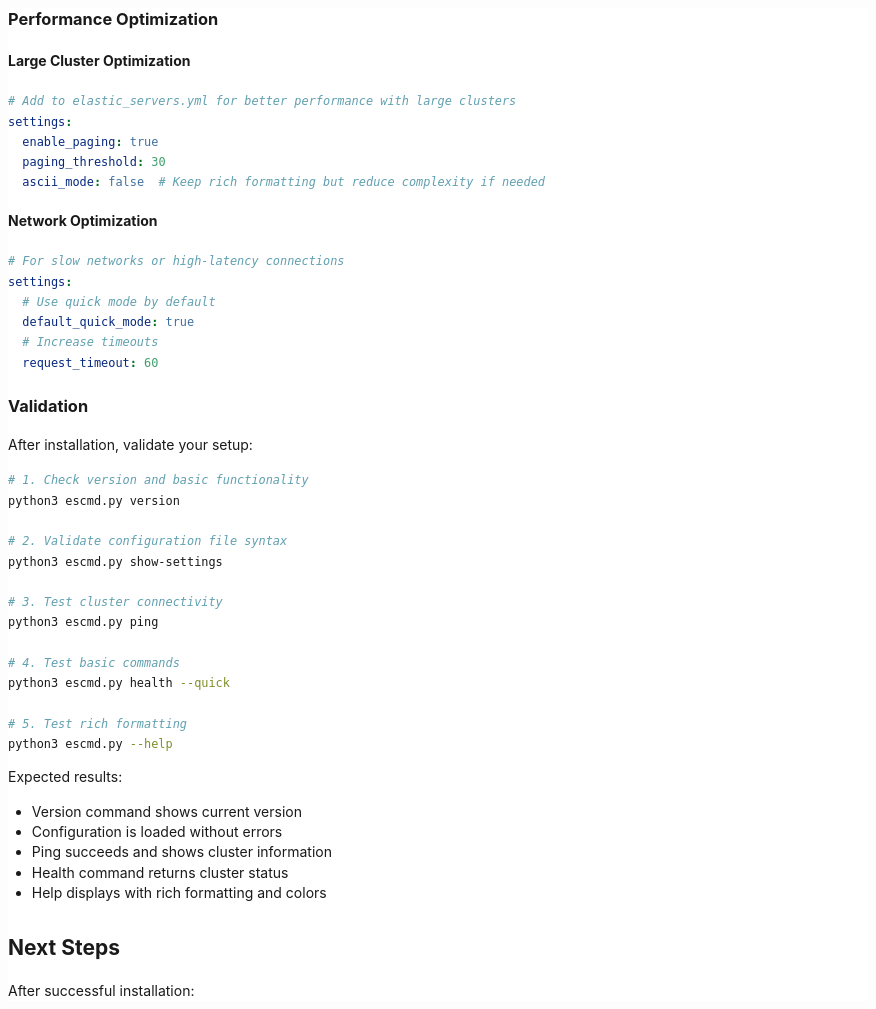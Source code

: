 ### Performance Optimization

#### Large Cluster Optimization
```yaml
# Add to elastic_servers.yml for better performance with large clusters
settings:
  enable_paging: true
  paging_threshold: 30
  ascii_mode: false  # Keep rich formatting but reduce complexity if needed
```

#### Network Optimization
```yaml
# For slow networks or high-latency connections
settings:
  # Use quick mode by default
  default_quick_mode: true
  # Increase timeouts
  request_timeout: 60
```

### Validation

After installation, validate your setup:

```bash
# 1. Check version and basic functionality
python3 escmd.py version

# 2. Validate configuration file syntax
python3 escmd.py show-settings

# 3. Test cluster connectivity
python3 escmd.py ping

# 4. Test basic commands
python3 escmd.py health --quick

# 5. Test rich formatting
python3 escmd.py --help
```

Expected results:
- Version command shows current version
- Configuration is loaded without errors
- Ping succeeds and shows cluster information
- Health command returns cluster status
- Help displays with rich formatting and colors

## Next Steps

After successful installation:
